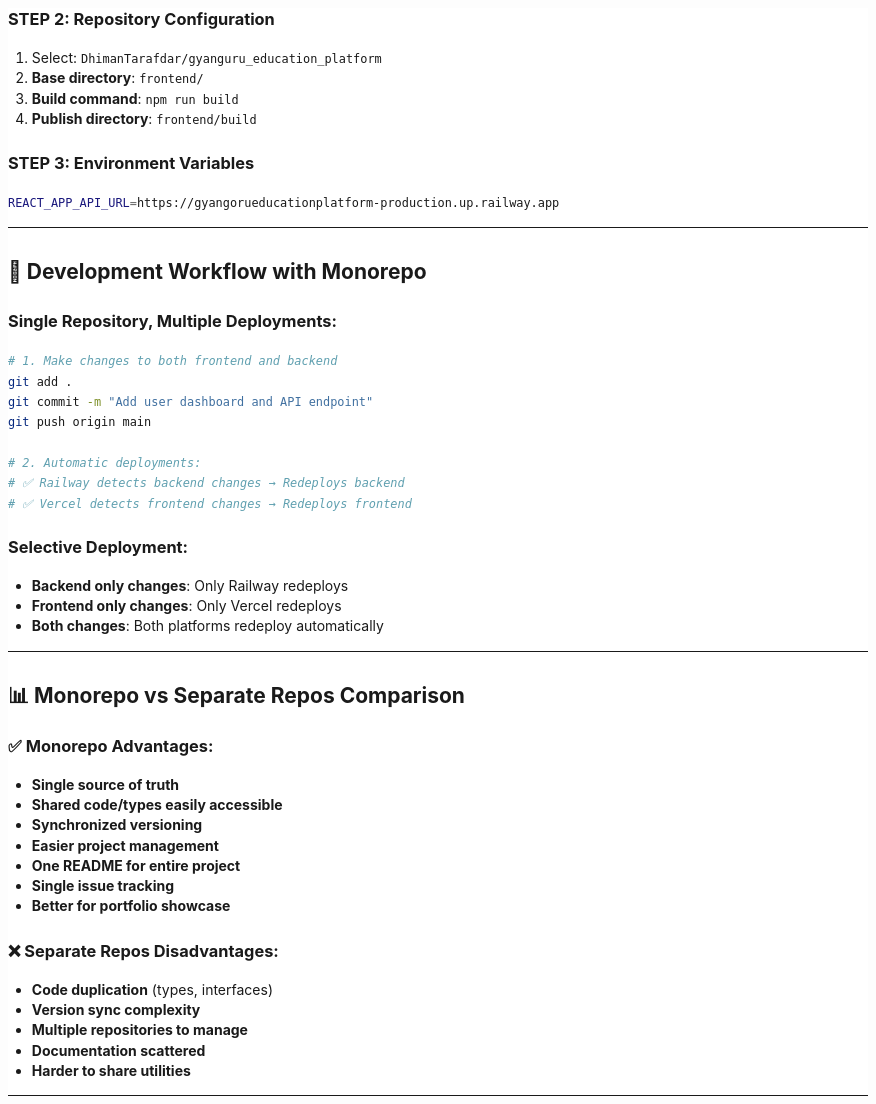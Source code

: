 ### STEP 2: Repository Configuration
1. Select: `DhimanTarafdar/gyanguru_education_platform`
2. **Base directory**: `frontend/`
3. **Build command**: `npm run build`
4. **Publish directory**: `frontend/build`

### STEP 3: Environment Variables
```bash
REACT_APP_API_URL=https://gyangorueducationplatform-production.up.railway.app
```

---

## 🔄 Development Workflow with Monorepo

### Single Repository, Multiple Deployments:

```bash
# 1. Make changes to both frontend and backend
git add .
git commit -m "Add user dashboard and API endpoint"
git push origin main

# 2. Automatic deployments:
# ✅ Railway detects backend changes → Redeploys backend
# ✅ Vercel detects frontend changes → Redeploys frontend
```

### Selective Deployment:
- **Backend only changes**: Only Railway redeploys
- **Frontend only changes**: Only Vercel redeploys  
- **Both changes**: Both platforms redeploy automatically

---

## 📊 Monorepo vs Separate Repos Comparison

### ✅ Monorepo Advantages:
- **Single source of truth**
- **Shared code/types easily accessible**
- **Synchronized versioning**
- **Easier project management**
- **One README for entire project**
- **Single issue tracking**
- **Better for portfolio showcase**

### ❌ Separate Repos Disadvantages:
- **Code duplication** (types, interfaces)
- **Version sync complexity**
- **Multiple repositories to manage**
- **Documentation scattered**
- **Harder to share utilities**

---